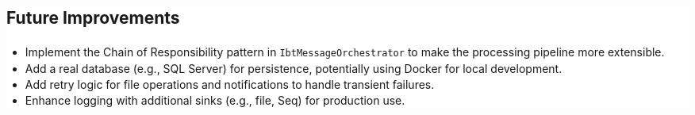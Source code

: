 ## Future Improvements
- Implement the Chain of Responsibility pattern in `IbtMessageOrchestrator` to make the processing pipeline more extensible.
- Add a real database (e.g., SQL Server) for persistence, potentially using Docker for local development.
- Add retry logic for file operations and notifications to handle transient failures.
- Enhance logging with additional sinks (e.g., file, Seq) for production use.

